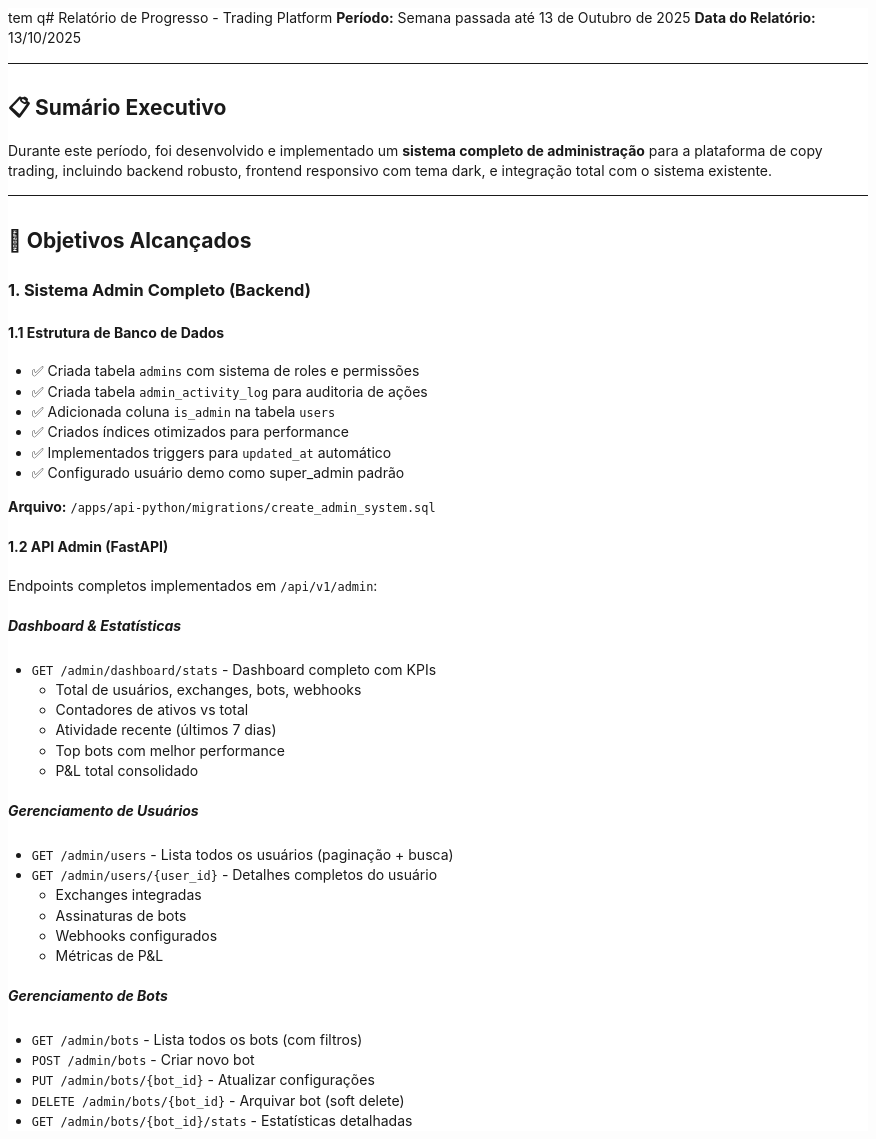 tem q# Relatório de Progresso - Trading Platform
**Período:** Semana passada até 13 de Outubro de 2025
**Data do Relatório:** 13/10/2025

---

## 📋 Sumário Executivo

Durante este período, foi desenvolvido e implementado um **sistema completo de administração** para a plataforma de copy trading, incluindo backend robusto, frontend responsivo com tema dark, e integração total com o sistema existente.

---

## 🎯 Objetivos Alcançados

### 1. Sistema Admin Completo (Backend)

#### **1.1 Estrutura de Banco de Dados**
- ✅ Criada tabela `admins` com sistema de roles e permissões
- ✅ Criada tabela `admin_activity_log` para auditoria de ações
- ✅ Adicionada coluna `is_admin` na tabela `users`
- ✅ Criados índices otimizados para performance
- ✅ Implementados triggers para `updated_at` automático
- ✅ Configurado usuário demo como super_admin padrão

**Arquivo:** `/apps/api-python/migrations/create_admin_system.sql`

#### **1.2 API Admin (FastAPI)**
Endpoints completos implementados em `/api/v1/admin`:

##### **Dashboard & Estatísticas**
- `GET /admin/dashboard/stats` - Dashboard completo com KPIs
  - Total de usuários, exchanges, bots, webhooks
  - Contadores de ativos vs total
  - Atividade recente (últimos 7 dias)
  - Top bots com melhor performance
  - P&L total consolidado

##### **Gerenciamento de Usuários**
- `GET /admin/users` - Lista todos os usuários (paginação + busca)
- `GET /admin/users/{user_id}` - Detalhes completos do usuário
  - Exchanges integradas
  - Assinaturas de bots
  - Webhooks configurados
  - Métricas de P&L

##### **Gerenciamento de Bots**
- `GET /admin/bots` - Lista todos os bots (com filtros)
- `POST /admin/bots` - Criar novo bot
- `PUT /admin/bots/{bot_id}` - Atualizar configurações
- `DELETE /admin/bots/{bot_id}` - Arquivar bot (soft delete)
- `GET /admin/bots/{bot_id}/stats` - Estatísticas detalhadas
